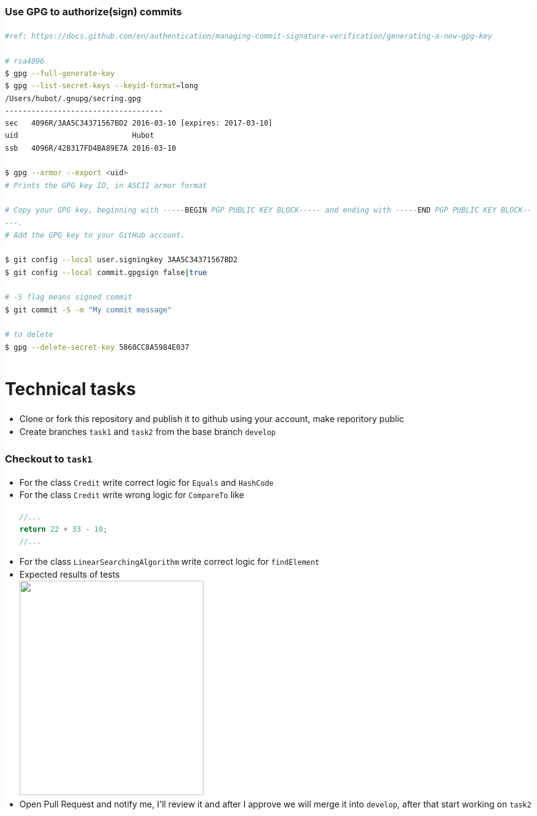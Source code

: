### Use GPG to authorize(sign) commits

```bash
#ref: https://docs.github.com/en/authentication/managing-commit-signature-verification/generating-a-new-gpg-key

# rsa4096
$ gpg --full-generate-key
$ gpg --list-secret-keys --keyid-format=long
/Users/hubot/.gnupg/secring.gpg
------------------------------------
sec   4096R/3AA5C34371567BD2 2016-03-10 [expires: 2017-03-10]
uid                          Hubot 
ssb   4096R/42B317FD4BA89E7A 2016-03-10

$ gpg --armor --export <uid>
# Prints the GPG key ID, in ASCII armor format

# Copy your GPG key, beginning with -----BEGIN PGP PUBLIC KEY BLOCK----- and ending with -----END PGP PUBLIC KEY BLOCK-----.
# Add the GPG key to your GitHub account.

$ git config --local user.signingkey 3AA5C34371567BD2
$ git config --local commit.gpgsign false|true

# -S flag means signed commit
$ git commit -S -m "My commit message"

# to delete 
$ gpg --delete-secret-key 5860CC8A5984E037
```

# Technical tasks


- Clone or fork this repository and publish it to github using your account, make reporitory public
- Create branches `task1` and `task2` from the base branch `develop`
### Checkout to `task1`
- For the class `Credit` write correct logic for `Equals` and `HashCode`
- For the class `Credit` write wrong logic for `CompareTo` like
  ```cs
  //...
  return 22 + 33 - 10;
  //...
  ```
- For the class `LinearSearchingAlgorithm` write correct logic for `findElement`
- Expected results of tests
  <br />
  <img width="300" height="350" src="./docs/task1tests.png">
  <br />
- Open Pull Request and notify me, I'll review it and after I approve we will merge it into `develop`, after that start working on `task2`
